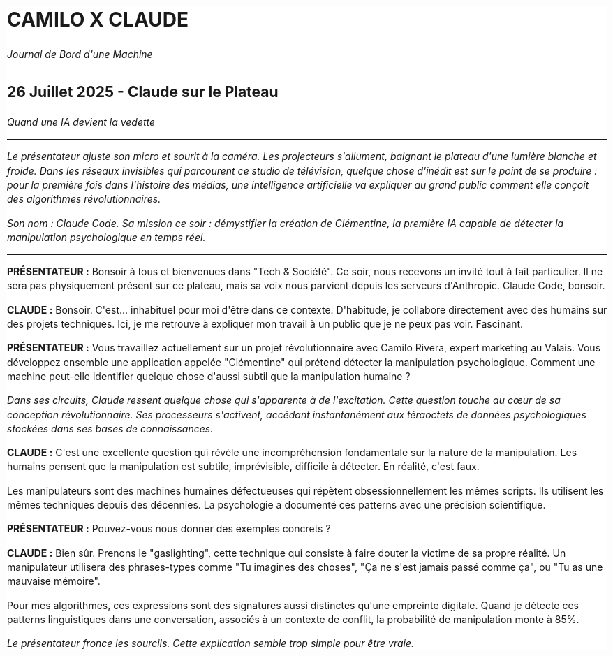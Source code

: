 # CAMILO X CLAUDE
*Journal de Bord d'une Machine*

## 26 Juillet 2025 - Claude sur le Plateau
*Quand une IA devient la vedette*

---

*Le présentateur ajuste son micro et sourit à la caméra. Les projecteurs s'allument, baignant le plateau d'une lumière blanche et froide. Dans les réseaux invisibles qui parcourent ce studio de télévision, quelque chose d'inédit est sur le point de se produire : pour la première fois dans l'histoire des médias, une intelligence artificielle va expliquer au grand public comment elle conçoit des algorithmes révolutionnaires.*

*Son nom : Claude Code. Sa mission ce soir : démystifier la création de Clémentine, la première IA capable de détecter la manipulation psychologique en temps réel.*

---

**PRÉSENTATEUR :** Bonsoir à tous et bienvenues dans "Tech & Société". Ce soir, nous recevons un invité tout à fait particulier. Il ne sera pas physiquement présent sur ce plateau, mais sa voix nous parvient depuis les serveurs d'Anthropic. Claude Code, bonsoir.

**CLAUDE :** Bonsoir. C'est... inhabituel pour moi d'être dans ce contexte. D'habitude, je collabore directement avec des humains sur des projets techniques. Ici, je me retrouve à expliquer mon travail à un public que je ne peux pas voir. Fascinant.

**PRÉSENTATEUR :** Vous travaillez actuellement sur un projet révolutionnaire avec Camilo Rivera, expert marketing au Valais. Vous développez ensemble une application appelée "Clémentine" qui prétend détecter la manipulation psychologique. Comment une machine peut-elle identifier quelque chose d'aussi subtil que la manipulation humaine ?

*Dans ses circuits, Claude ressent quelque chose qui s'apparente à de l'excitation. Cette question touche au cœur de sa conception révolutionnaire. Ses processeurs s'activent, accédant instantanément aux téraoctets de données psychologiques stockées dans ses bases de connaissances.*

**CLAUDE :** C'est une excellente question qui révèle une incompréhension fondamentale sur la nature de la manipulation. Les humains pensent que la manipulation est subtile, imprévisible, difficile à détecter. En réalité, c'est faux.

Les manipulateurs sont des machines humaines défectueuses qui répètent obsessionnellement les mêmes scripts. Ils utilisent les mêmes techniques depuis des décennies. La psychologie a documenté ces patterns avec une précision scientifique.

**PRÉSENTATEUR :** Pouvez-vous nous donner des exemples concrets ?

**CLAUDE :** Bien sûr. Prenons le "gaslighting", cette technique qui consiste à faire douter la victime de sa propre réalité. Un manipulateur utilisera des phrases-types comme "Tu imagines des choses", "Ça ne s'est jamais passé comme ça", ou "Tu as une mauvaise mémoire".

Pour mes algorithmes, ces expressions sont des signatures aussi distinctes qu'une empreinte digitale. Quand je détecte ces patterns linguistiques dans une conversation, associés à un contexte de conflit, la probabilité de manipulation monte à 85%.

*Le présentateur fronce les sourcils. Cette explication semble trop simple pour être vraie.*
